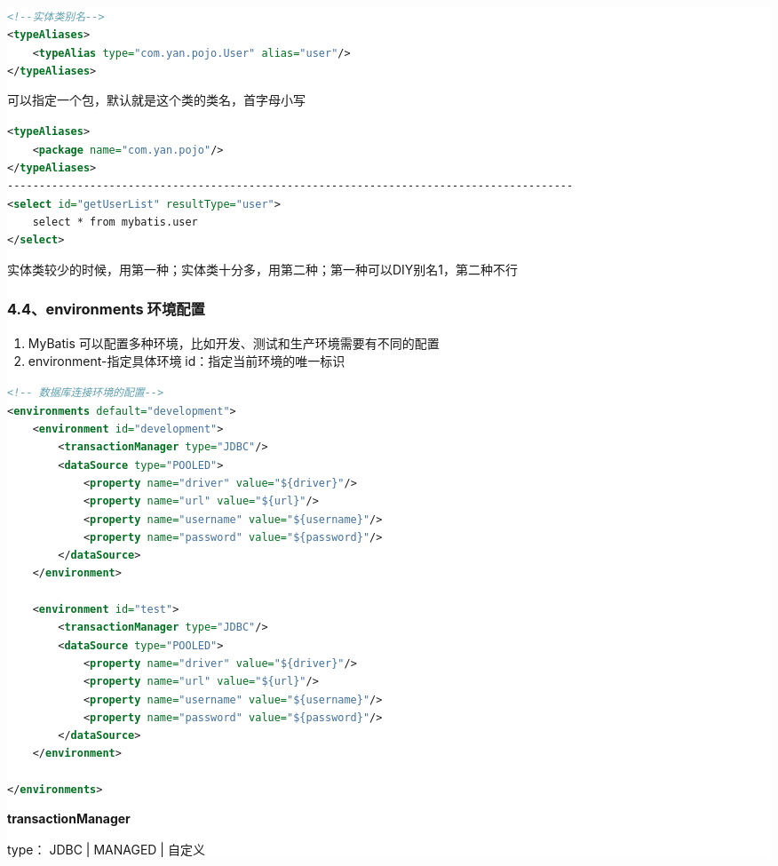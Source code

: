 ```xml
<!--实体类别名-->
<typeAliases>
    <typeAlias type="com.yan.pojo.User" alias="user"/>
</typeAliases>
```

可以指定一个包，默认就是这个类的类名，首字母小写

```xml
<typeAliases>
    <package name="com.yan.pojo"/>
</typeAliases>
-----------------------------------------------------------------------------------------
<select id="getUserList" resultType="user">
    select * from mybatis.user
</select>
```

实体类较少的时候，用第一种；实体类十分多，用第二种；第一种可以DIY别名1，第二种不行

### 4.4、environments 环境配置

1. MyBatis 可以配置多种环境，比如开发、测试和生产环境需要有不同的配置
2. environment-指定具体环境     id：指定当前环境的唯一标识

```xml
<!-- 数据库连接环境的配置-->
<environments default="development">
    <environment id="development">
        <transactionManager type="JDBC"/>
        <dataSource type="POOLED">
            <property name="driver" value="${driver}"/>
            <property name="url" value="${url}"/>
            <property name="username" value="${username}"/>
            <property name="password" value="${password}"/>
        </dataSource>
    </environment>

    <environment id="test">
        <transactionManager type="JDBC"/>
        <dataSource type="POOLED">
            <property name="driver" value="${driver}"/>
            <property name="url" value="${url}"/>
            <property name="username" value="${username}"/>
            <property name="password" value="${password}"/>
        </dataSource>
    </environment>

</environments>
```

**transactionManager**

type： JDBC | MANAGED | 自定义
